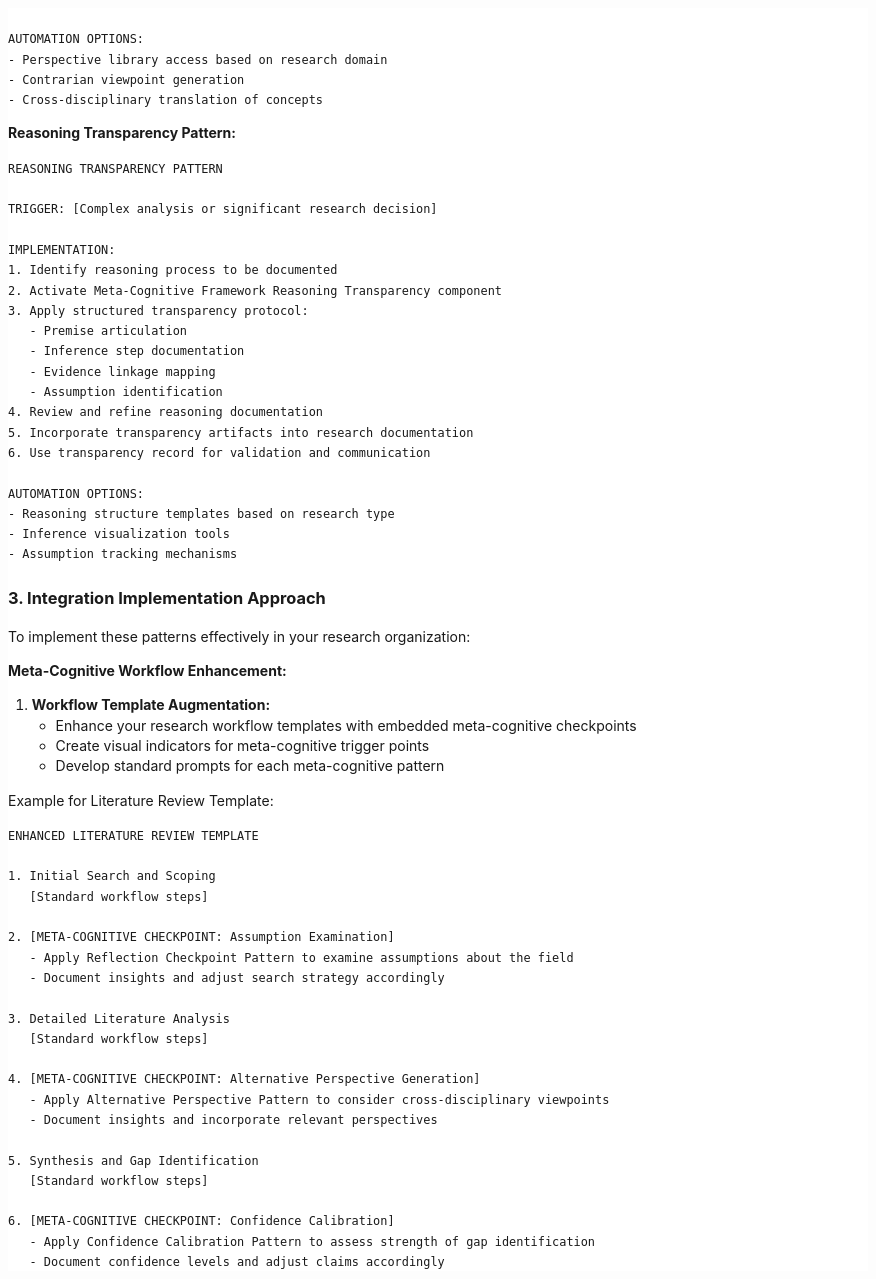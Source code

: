 ```

AUTOMATION OPTIONS:
- Perspective library access based on research domain
- Contrarian viewpoint generation
- Cross-disciplinary translation of concepts
```

**Reasoning Transparency Pattern:**
```
REASONING TRANSPARENCY PATTERN

TRIGGER: [Complex analysis or significant research decision]

IMPLEMENTATION:
1. Identify reasoning process to be documented
2. Activate Meta-Cognitive Framework Reasoning Transparency component
3. Apply structured transparency protocol:
   - Premise articulation
   - Inference step documentation
   - Evidence linkage mapping
   - Assumption identification
4. Review and refine reasoning documentation
5. Incorporate transparency artifacts into research documentation
6. Use transparency record for validation and communication

AUTOMATION OPTIONS:
- Reasoning structure templates based on research type
- Inference visualization tools
- Assumption tracking mechanisms
```

### 3. Integration Implementation Approach

To implement these patterns effectively in your research organization:

**Meta-Cognitive Workflow Enhancement:**

1. **Workflow Template Augmentation:**
   - Enhance your research workflow templates with embedded meta-cognitive checkpoints
   - Create visual indicators for meta-cognitive trigger points
   - Develop standard prompts for each meta-cognitive pattern

Example for Literature Review Template:
```
ENHANCED LITERATURE REVIEW TEMPLATE

1. Initial Search and Scoping
   [Standard workflow steps]

2. [META-COGNITIVE CHECKPOINT: Assumption Examination]
   - Apply Reflection Checkpoint Pattern to examine assumptions about the field
   - Document insights and adjust search strategy accordingly

3. Detailed Literature Analysis
   [Standard workflow steps]

4. [META-COGNITIVE CHECKPOINT: Alternative Perspective Generation]
   - Apply Alternative Perspective Pattern to consider cross-disciplinary viewpoints
   - Document insights and incorporate relevant perspectives

5. Synthesis and Gap Identification
   [Standard workflow steps]

6. [META-COGNITIVE CHECKPOINT: Confidence Calibration]
   - Apply Confidence Calibration Pattern to assess strength of gap identification
   - Document confidence levels and adjust claims accordingly
```